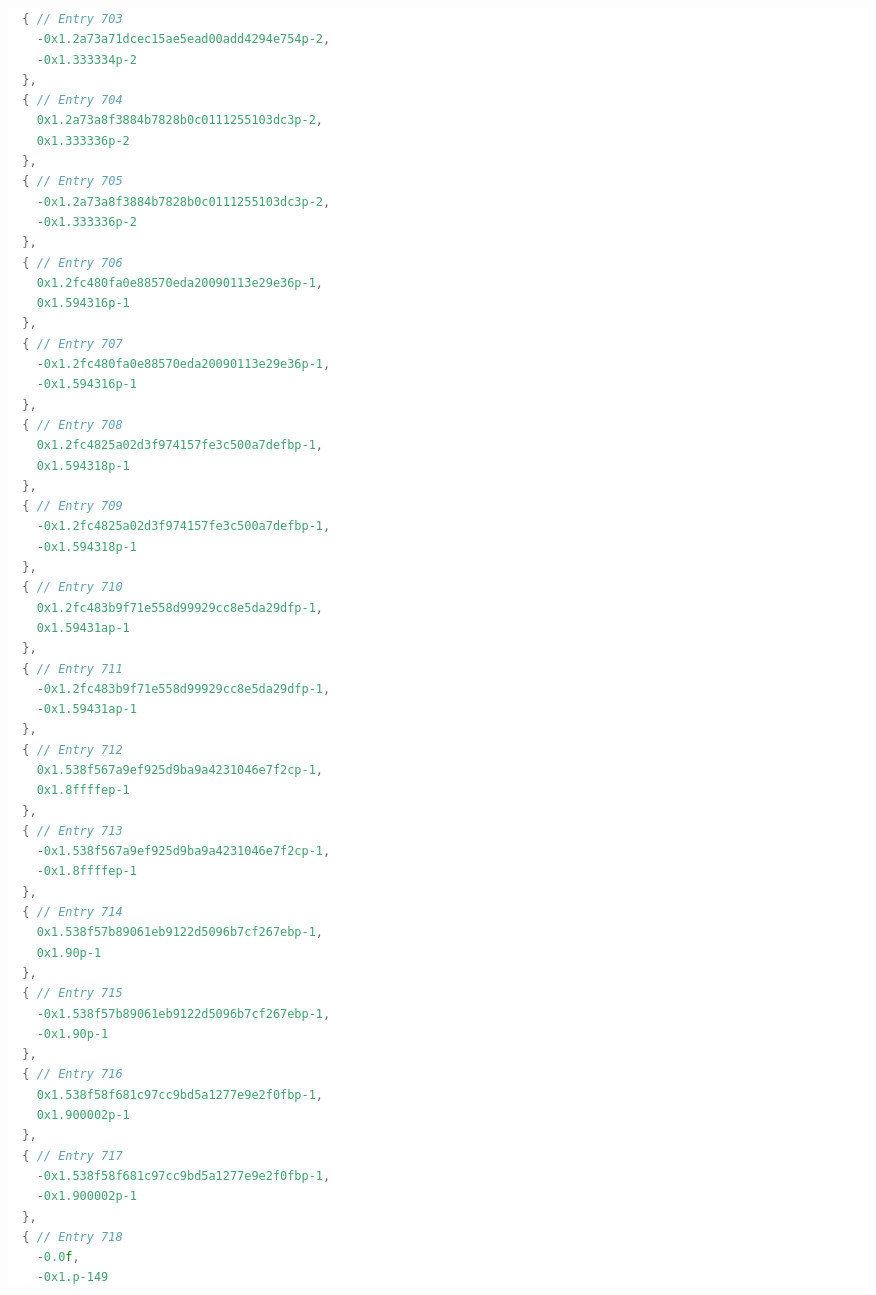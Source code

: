 ```c
  { // Entry 703
    -0x1.2a73a71dcec15ae5ead00add4294e754p-2,
    -0x1.333334p-2
  },
  { // Entry 704
    0x1.2a73a8f3884b7828b0c0111255103dc3p-2,
    0x1.333336p-2
  },
  { // Entry 705
    -0x1.2a73a8f3884b7828b0c0111255103dc3p-2,
    -0x1.333336p-2
  },
  { // Entry 706
    0x1.2fc480fa0e88570eda20090113e29e36p-1,
    0x1.594316p-1
  },
  { // Entry 707
    -0x1.2fc480fa0e88570eda20090113e29e36p-1,
    -0x1.594316p-1
  },
  { // Entry 708
    0x1.2fc4825a02d3f974157fe3c500a7defbp-1,
    0x1.594318p-1
  },
  { // Entry 709
    -0x1.2fc4825a02d3f974157fe3c500a7defbp-1,
    -0x1.594318p-1
  },
  { // Entry 710
    0x1.2fc483b9f71e558d99929cc8e5da29dfp-1,
    0x1.59431ap-1
  },
  { // Entry 711
    -0x1.2fc483b9f71e558d99929cc8e5da29dfp-1,
    -0x1.59431ap-1
  },
  { // Entry 712
    0x1.538f567a9ef925d9ba9a4231046e7f2cp-1,
    0x1.8ffffep-1
  },
  { // Entry 713
    -0x1.538f567a9ef925d9ba9a4231046e7f2cp-1,
    -0x1.8ffffep-1
  },
  { // Entry 714
    0x1.538f57b89061eb9122d5096b7cf267ebp-1,
    0x1.90p-1
  },
  { // Entry 715
    -0x1.538f57b89061eb9122d5096b7cf267ebp-1,
    -0x1.90p-1
  },
  { // Entry 716
    0x1.538f58f681c97cc9bd5a1277e9e2f0fbp-1,
    0x1.900002p-1
  },
  { // Entry 717
    -0x1.538f58f681c97cc9bd5a1277e9e2f0fbp-1,
    -0x1.900002p-1
  },
  { // Entry 718
    -0.0f,
    -0x1.p-149
```
